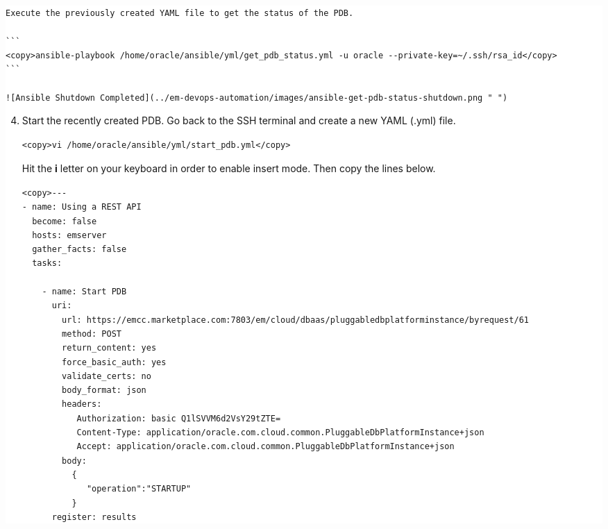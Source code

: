     Execute the previously created YAML file to get the status of the PDB.

    ```
    <copy>ansible-playbook /home/oracle/ansible/yml/get_pdb_status.yml -u oracle --private-key=~/.ssh/rsa_id</copy>
    ```

    ![Ansible Shutdown Completed](../em-devops-automation/images/ansible-get-pdb-status-shutdown.png " ")

4. Start the recently created PDB. Go back to the SSH terminal and create a new YAML (.yml) file.

    ```
    <copy>vi /home/oracle/ansible/yml/start_pdb.yml</copy>
    ```

    Hit the **i** letter on your keyboard in order to enable insert mode. Then copy the lines below.

    ```
    <copy>---
    - name: Using a REST API
      become: false
      hosts: emserver
      gather_facts: false
      tasks:

        - name: Start PDB
          uri:
            url: https://emcc.marketplace.com:7803/em/cloud/dbaas/pluggabledbplatforminstance/byrequest/61
            method: POST
            return_content: yes
            force_basic_auth: yes
            validate_certs: no
            body_format: json
            headers:
               Authorization: basic Q1lSVVM6d2VsY29tZTE=
               Content-Type: application/oracle.com.cloud.common.PluggableDbPlatformInstance+json
               Accept: application/oracle.com.cloud.common.PluggableDbPlatformInstance+json
            body:
              {
                 "operation":"STARTUP"
              }
          register: results
